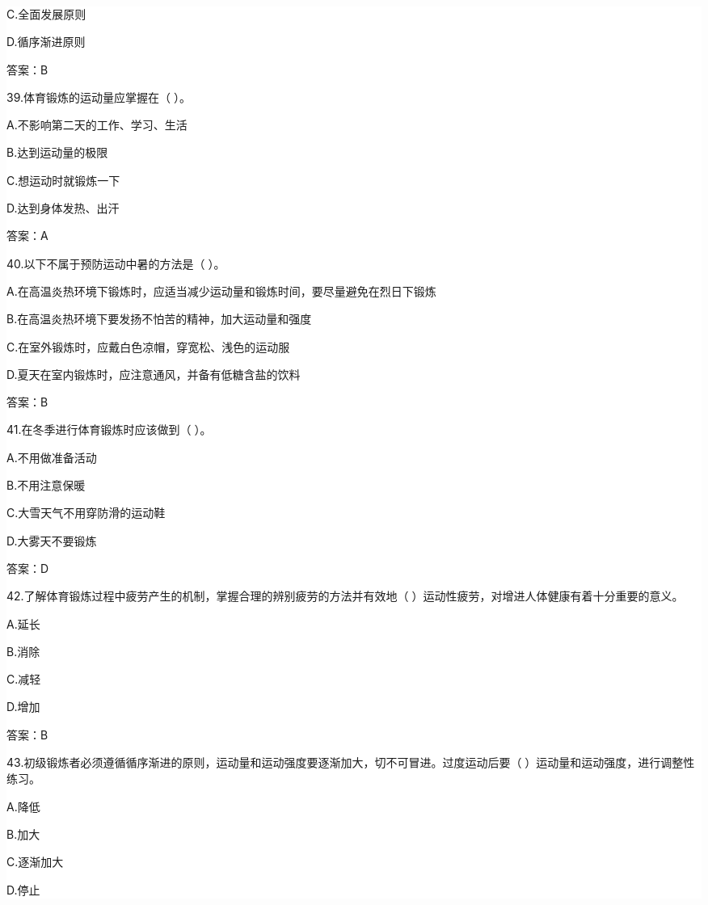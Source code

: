 C.全面发展原则

D.循序渐进原则

答案：B

39.体育锻炼的运动量应掌握在（  ）。

A.不影响第二天的工作、学习、生活

B.达到运动量的极限

C.想运动时就锻炼一下

D.达到身体发热、出汗

答案：A

40.以下不属于预防运动中暑的方法是（  ）。

A.在高温炎热环境下锻炼时，应适当减少运动量和锻炼时间，要尽量避免在烈日下锻炼

B.在高温炎热环境下要发扬不怕苦的精神，加大运动量和强度

C.在室外锻炼时，应戴白色凉帽，穿宽松、浅色的运动服

D.夏天在室内锻炼时，应注意通风，并备有低糖含盐的饮料

答案：B

41.在冬季进行体育锻炼时应该做到（  ）。

A.不用做准备活动

B.不用注意保暖

C.大雪天气不用穿防滑的运动鞋

D.大雾天不要锻炼

答案：D

 

42.了解体育锻炼过程中疲劳产生的机制，掌握合理的辨别疲劳的方法并有效地（  ）运动性疲劳，对增进人体健康有着十分重要的意义。

A.延长

B.消除

C.减轻

D.增加

答案：B

43.初级锻炼者必须遵循循序渐进的原则，运动量和运动强度要逐渐加大，切不可冒进。过度运动后要（  ）运动量和运动强度，进行调整性练习。

A.降低

B.加大

C.逐渐加大

D.停止
